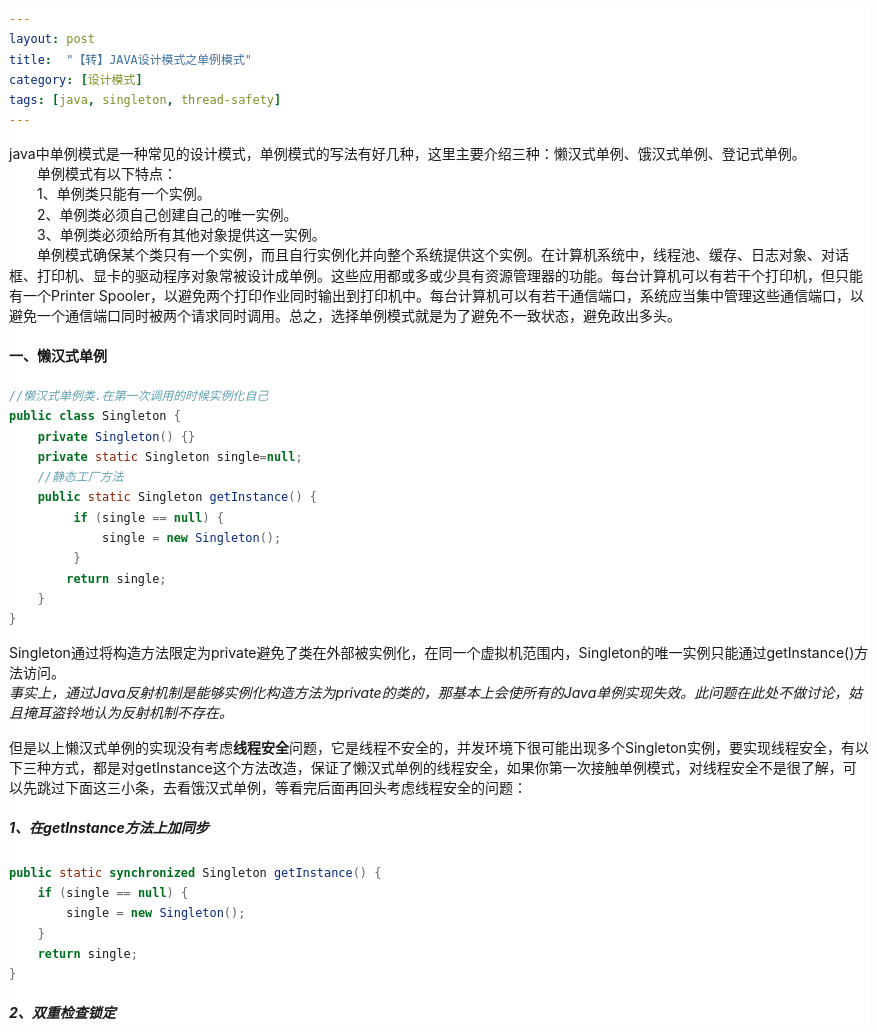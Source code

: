 ```yaml
---
layout: post
title:  "【转】JAVA设计模式之单例模式"
category: [设计模式]
tags: [java, singleton, thread-safety]
---
```


java中单例模式是一种常见的设计模式，单例模式的写法有好几种，这里主要介绍三种：懒汉式单例、饿汉式单例、登记式单例。  
　　单例模式有以下特点：  
　　1、单例类只能有一个实例。  
　　2、单例类必须自己创建自己的唯一实例。  
　　3、单例类必须给所有其他对象提供这一实例。  
　　单例模式确保某个类只有一个实例，而且自行实例化并向整个系统提供这个实例。在计算机系统中，线程池、缓存、日志对象、对话框、打印机、显卡的驱动程序对象常被设计成单例。这些应用都或多或少具有资源管理器的功能。每台计算机可以有若干个打印机，但只能有一个Printer Spooler，以避免两个打印作业同时输出到打印机中。每台计算机可以有若干通信端口，系统应当集中管理这些通信端口，以避免一个通信端口同时被两个请求同时调用。总之，选择单例模式就是为了避免不一致状态，避免政出多头。  



#### 一、懒汉式单例

```java
//懒汉式单例类.在第一次调用的时候实例化自己   
public class Singleton {  
    private Singleton() {}  
    private static Singleton single=null;  
    //静态工厂方法   
    public static Singleton getInstance() {  
         if (single == null) {    
             single = new Singleton();  
         }    
        return single;  
    }  
}  
```
Singleton通过将构造方法限定为private避免了类在外部被实例化，在同一个虚拟机范围内，Singleton的唯一实例只能通过getInstance()方法访问。  
*事实上，通过Java反射机制是能够实例化构造方法为private的类的，那基本上会使所有的Java单例实现失效。此问题在此处不做讨论，姑且掩耳盗铃地认为反射机制不存在。*  

但是以上懒汉式单例的实现没有考虑**线程安全**问题，它是线程不安全的，并发环境下很可能出现多个Singleton实例，要实现线程安全，有以下三种方式，都是对getInstance这个方法改造，保证了懒汉式单例的线程安全，如果你第一次接触单例模式，对线程安全不是很了解，可以先跳过下面这三小条，去看饿汉式单例，等看完后面再回头考虑线程安全的问题：


##### 1、在getInstance方法上加同步
 
```java
public static synchronized Singleton getInstance() {  
    if (single == null) {    
        single = new Singleton();  
    }    
    return single;  
}  
```

##### 2、双重检查锁定
